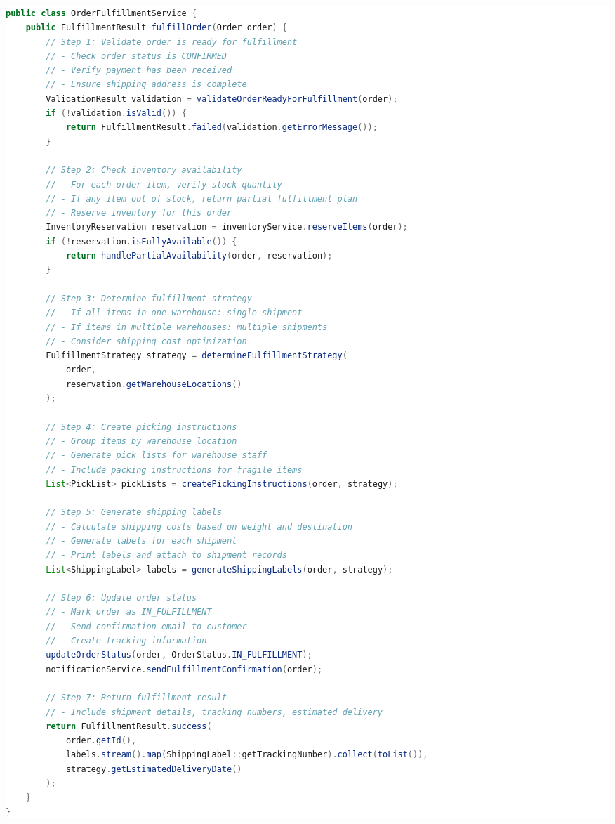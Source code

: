```java
public class OrderFulfillmentService {
    public FulfillmentResult fulfillOrder(Order order) {
        // Step 1: Validate order is ready for fulfillment
        // - Check order status is CONFIRMED
        // - Verify payment has been received
        // - Ensure shipping address is complete
        ValidationResult validation = validateOrderReadyForFulfillment(order);
        if (!validation.isValid()) {
            return FulfillmentResult.failed(validation.getErrorMessage());
        }

        // Step 2: Check inventory availability
        // - For each order item, verify stock quantity
        // - If any item out of stock, return partial fulfillment plan
        // - Reserve inventory for this order
        InventoryReservation reservation = inventoryService.reserveItems(order);
        if (!reservation.isFullyAvailable()) {
            return handlePartialAvailability(order, reservation);
        }

        // Step 3: Determine fulfillment strategy
        // - If all items in one warehouse: single shipment
        // - If items in multiple warehouses: multiple shipments
        // - Consider shipping cost optimization
        FulfillmentStrategy strategy = determineFulfillmentStrategy(
            order,
            reservation.getWarehouseLocations()
        );

        // Step 4: Create picking instructions
        // - Group items by warehouse location
        // - Generate pick lists for warehouse staff
        // - Include packing instructions for fragile items
        List<PickList> pickLists = createPickingInstructions(order, strategy);

        // Step 5: Generate shipping labels
        // - Calculate shipping costs based on weight and destination
        // - Generate labels for each shipment
        // - Print labels and attach to shipment records
        List<ShippingLabel> labels = generateShippingLabels(order, strategy);

        // Step 6: Update order status
        // - Mark order as IN_FULFILLMENT
        // - Send confirmation email to customer
        // - Create tracking information
        updateOrderStatus(order, OrderStatus.IN_FULFILLMENT);
        notificationService.sendFulfillmentConfirmation(order);

        // Step 7: Return fulfillment result
        // - Include shipment details, tracking numbers, estimated delivery
        return FulfillmentResult.success(
            order.getId(),
            labels.stream().map(ShippingLabel::getTrackingNumber).collect(toList()),
            strategy.getEstimatedDeliveryDate()
        );
    }
}
```
